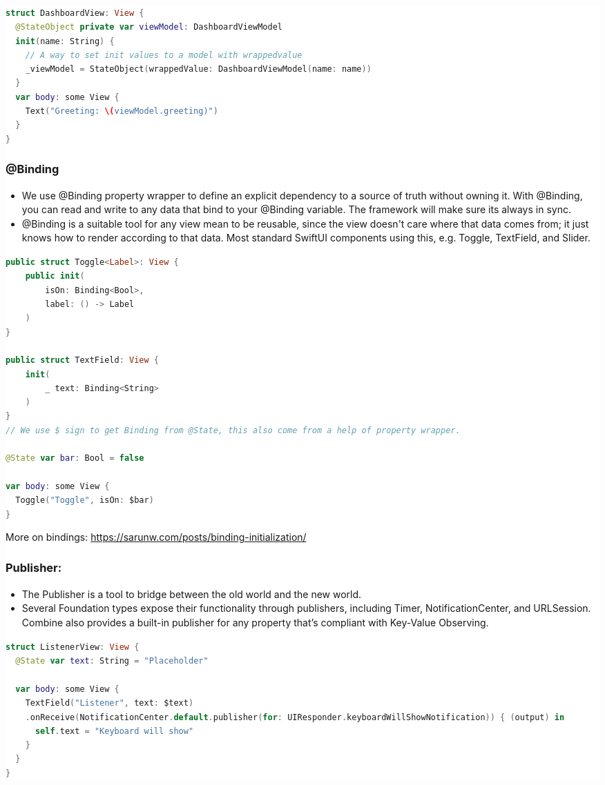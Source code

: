 ```swift
struct DashboardView: View {
  @StateObject private var viewModel: DashboardViewModel
  init(name: String) {
    // A way to set init values to a model with wrappedvalue
    _viewModel = StateObject(wrappedValue: DashboardViewModel(name: name))
  }
  var body: some View {
    Text("Greeting: \(viewModel.greeting)")
  }
}
```
### @Binding
- We use @Binding property wrapper to define an explicit dependency to a source of truth without owning it. With @Binding, you can read and write to any data that bind to your @Binding variable. The framework will make sure its always in sync.
- @Binding is a suitable tool for any view mean to be reusable, since the view doesn't care where that data comes from; it just knows how to render according to that data. Most standard SwiftUI components using this, e.g. Toggle, TextField, and Slider.
 

```swift
public struct Toggle<Label>: View {
	public init(
		isOn: Binding<Bool>,
		label: () -> Label
	)
}

public struct TextField: View {
	init(
		_ text: Binding<String>
	)
}
// We use $ sign to get Binding from @State, this also come from a help of property wrapper.

@State var bar: Bool = false
   
var body: some View {
  Toggle("Toggle", isOn: $bar)     
}
```
More on bindings: https://sarunw.com/posts/binding-initialization/


### Publisher:
- The Publisher is a tool to bridge between the old world and the new world.
- Several Foundation types expose their functionality through publishers, including Timer, NotificationCenter, and URLSession. Combine also provides a built-in publisher for any property that’s compliant with Key-Value Observing.

```swift
struct ListenerView: View {
  @State var text: String = "Placeholder"
   
  var body: some View {
    TextField("Listener", text: $text)
    .onReceive(NotificationCenter.default.publisher(for: UIResponder.keyboardWillShowNotification)) { (output) in
      self.text = "Keyboard will show"
    }
  }
}
```
